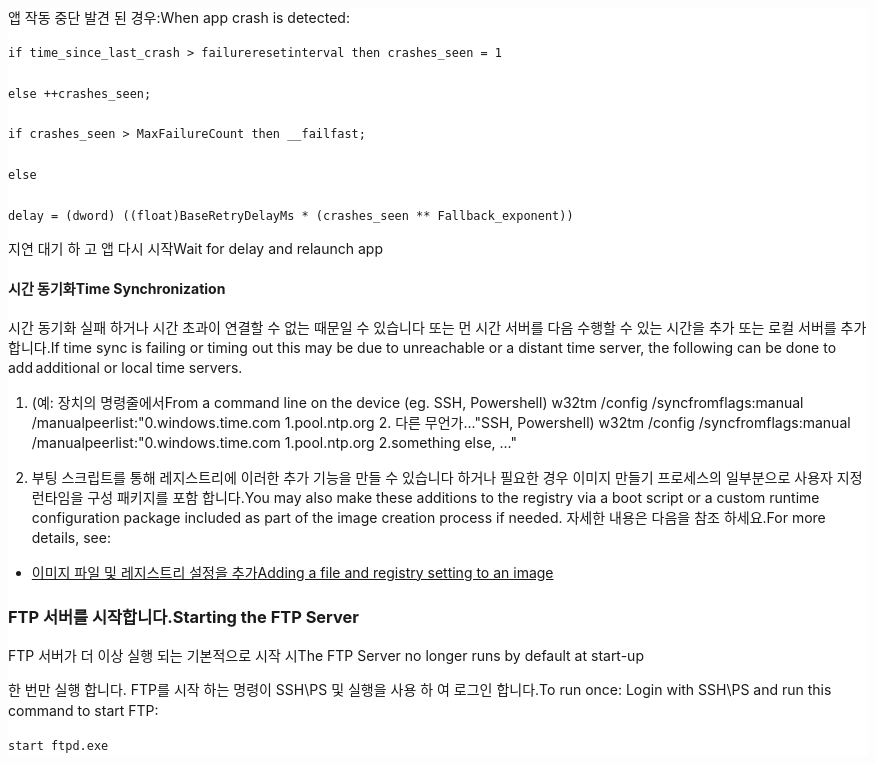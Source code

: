 <span data-ttu-id="d2ded-230">앱 작동 중단 발견 된 경우:</span><span class="sxs-lookup"><span data-stu-id="d2ded-230">When app crash is detected:</span></span> 

```
if time_since_last_crash > failureresetinterval then crashes_seen = 1 

else ++crashes_seen; 

if crashes_seen > MaxFailureCount then __failfast; 

else  

delay = (dword) ((float)BaseRetryDelayMs * (crashes_seen ** Fallback_exponent)) 
```

<span data-ttu-id="d2ded-231">지연 대기 하 고 앱 다시 시작</span><span class="sxs-lookup"><span data-stu-id="d2ded-231">Wait for delay and relaunch app</span></span> 


#### <a name="time-synchronization"></a><span data-ttu-id="d2ded-232">시간 동기화</span><span class="sxs-lookup"><span data-stu-id="d2ded-232">Time Synchronization</span></span>  
<span data-ttu-id="d2ded-233">시간 동기화 실패 하거나 시간 초과이 연결할 수 없는 때문일 수 있습니다 또는 먼 시간 서버를 다음 수행할 수 있는 시간을 추가 또는 로컬 서버를 추가 합니다.</span><span class="sxs-lookup"><span data-stu-id="d2ded-233">If time sync is failing or timing out this may be due to unreachable or a distant time server, the following can be done to add additional or local time servers.</span></span> 

1) <span data-ttu-id="d2ded-234">(예: 장치의 명령줄에서</span><span class="sxs-lookup"><span data-stu-id="d2ded-234">From a command line on the device (eg.</span></span> <span data-ttu-id="d2ded-235">SSH, Powershell) w32tm /config /syncfromflags:manual /manualpeerlist:"0.windows.time.com 1.pool.ntp.org 2. 다른 무언가..."</span><span class="sxs-lookup"><span data-stu-id="d2ded-235">SSH, Powershell) w32tm /config /syncfromflags:manual /manualpeerlist:"0.windows.time.com 1.pool.ntp.org 2.something else, ..."</span></span> 

2) <span data-ttu-id="d2ded-236">부팅 스크립트를 통해 레지스트리에 이러한 추가 기능을 만들 수 있습니다 하거나 필요한 경우 이미지 만들기 프로세스의 일부분으로 사용자 지정 런타임을 구성 패키지를 포함 합니다.</span><span class="sxs-lookup"><span data-stu-id="d2ded-236">You may also make these additions to the registry via a boot script or a custom runtime configuration package included as part of the image creation process if needed.</span></span> <span data-ttu-id="d2ded-237">자세한 내용은 다음을 참조 하세요.</span><span class="sxs-lookup"><span data-stu-id="d2ded-237">For more details, see:</span></span> 

* [<span data-ttu-id="d2ded-238">이미지 파일 및 레지스트리 설정을 추가</span><span class="sxs-lookup"><span data-stu-id="d2ded-238">Adding a file and registry setting to an image</span></span>](https://msdn.microsoft.com/library/windows/hardware/mt670641(v=vs.85).aspx)


### <a name="starting-the-ftp-server"></a><span data-ttu-id="d2ded-239">FTP 서버를 시작합니다.</span><span class="sxs-lookup"><span data-stu-id="d2ded-239">Starting the FTP Server</span></span> 
<span data-ttu-id="d2ded-240">FTP 서버가 더 이상 실행 되는 기본적으로 시작 시</span><span class="sxs-lookup"><span data-stu-id="d2ded-240">The FTP Server no longer runs by default at start-up</span></span> 

<span data-ttu-id="d2ded-241">한 번만 실행 합니다. FTP를 시작 하는 명령이 SSH\PS 및 실행을 사용 하 여 로그인 합니다.</span><span class="sxs-lookup"><span data-stu-id="d2ded-241">To run once: Login with SSH\PS and run this command to start FTP:</span></span>  
```
start ftpd.exe 
```
